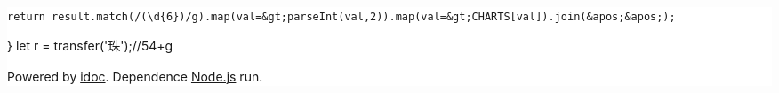     return result.match(/(\d{6})/g).map(val=&gt;parseInt(val,2)).map(val=&gt;CHARTS[val]).join(&apos;&apos;);
}
let r = transfer(&apos;&#x73E0;&apos;);//54+g
</code></pre>
        <div class="copyright">Powered by <a href="https://github.com/jaywcjlove/idoc" target="_blank">idoc</a>. Dependence <a href="https://nodejs.org">Node.js</a> run.</div>
    